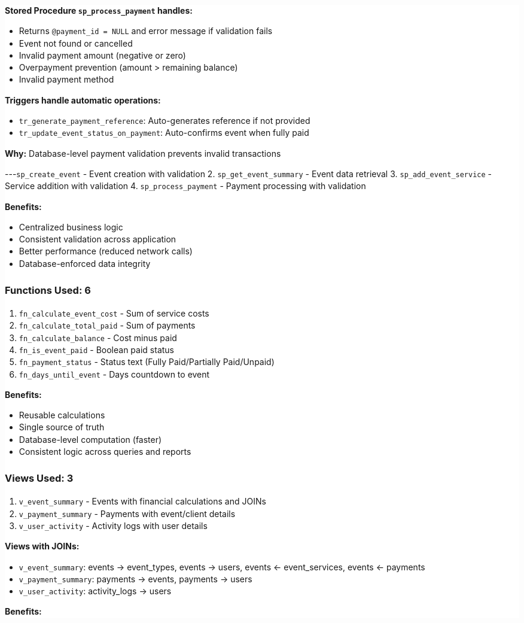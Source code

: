 **Stored Procedure `sp_process_payment` handles:**

- Returns `@payment_id = NULL` and error message if validation fails
- Event not found or cancelled
- Invalid payment amount (negative or zero)
- Overpayment prevention (amount > remaining balance)
- Invalid payment method

**Triggers handle automatic operations:**

- `tr_generate_payment_reference`: Auto-generates reference if not provided
- `tr_update_event_status_on_payment`: Auto-confirms event when fully paid

**Why:** Database-level payment validation prevents invalid transactions

---`sp_create_event` - Event creation with validation
2. `sp_get_event_summary` - Event data retrieval
3. `sp_add_event_service` - Service addition with validation
4. `sp_process_payment` - Payment processing with validation

**Benefits:**

- Centralized business logic
- Consistent validation across application
- Better performance (reduced network calls)
- Database-enforced data integrity

### Functions Used: 6

1. `fn_calculate_event_cost` - Sum of service costs
2. `fn_calculate_total_paid` - Sum of payments
3. `fn_calculate_balance` - Cost minus paid
4. `fn_is_event_paid` - Boolean paid status
5. `fn_payment_status` - Status text (Fully Paid/Partially Paid/Unpaid)
6. `fn_days_until_event` - Days countdown to event

**Benefits:**

- Reusable calculations
- Single source of truth
- Database-level computation (faster)
- Consistent logic across queries and reports

### Views Used: 3

1. `v_event_summary` - Events with financial calculations and JOINs
2. `v_payment_summary` - Payments with event/client details
3. `v_user_activity` - Activity logs with user details

**Views with JOINs:**

- `v_event_summary`: events → event_types, events → users, events ← event_services, events ← payments
- `v_payment_summary`: payments → events, payments → users
- `v_user_activity`: activity_logs → users

**Benefits:**
